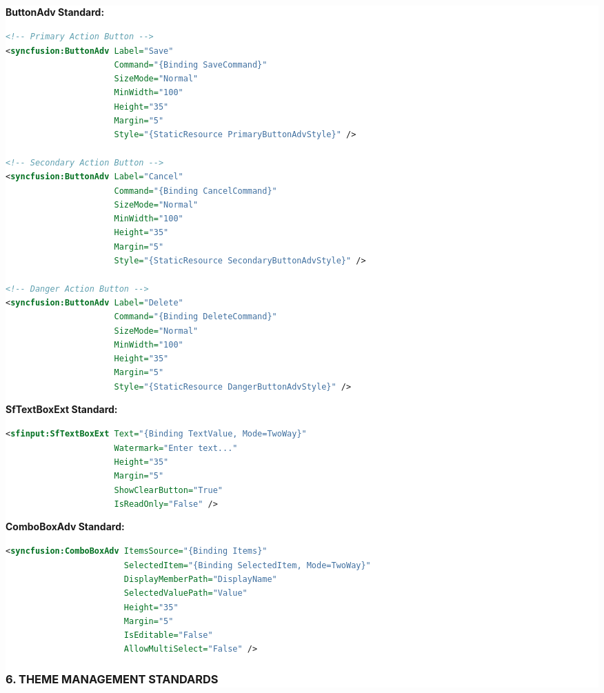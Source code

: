 **ButtonAdv Standard:**
```xml
<!-- Primary Action Button -->
<syncfusion:ButtonAdv Label="Save"
                      Command="{Binding SaveCommand}"
                      SizeMode="Normal"
                      MinWidth="100"
                      Height="35"
                      Margin="5"
                      Style="{StaticResource PrimaryButtonAdvStyle}" />

<!-- Secondary Action Button -->
<syncfusion:ButtonAdv Label="Cancel"
                      Command="{Binding CancelCommand}"
                      SizeMode="Normal"
                      MinWidth="100"
                      Height="35"
                      Margin="5"
                      Style="{StaticResource SecondaryButtonAdvStyle}" />

<!-- Danger Action Button -->
<syncfusion:ButtonAdv Label="Delete"
                      Command="{Binding DeleteCommand}"
                      SizeMode="Normal"
                      MinWidth="100"
                      Height="35"
                      Margin="5"
                      Style="{StaticResource DangerButtonAdvStyle}" />
```

**SfTextBoxExt Standard:**
```xml
<sfinput:SfTextBoxExt Text="{Binding TextValue, Mode=TwoWay}"
                      Watermark="Enter text..."
                      Height="35"
                      Margin="5"
                      ShowClearButton="True"
                      IsReadOnly="False" />
```

**ComboBoxAdv Standard:**
```xml
<syncfusion:ComboBoxAdv ItemsSource="{Binding Items}"
                        SelectedItem="{Binding SelectedItem, Mode=TwoWay}"
                        DisplayMemberPath="DisplayName"
                        SelectedValuePath="Value"
                        Height="35"
                        Margin="5"
                        IsEditable="False"
                        AllowMultiSelect="False" />
```

### **6. THEME MANAGEMENT STANDARDS**

